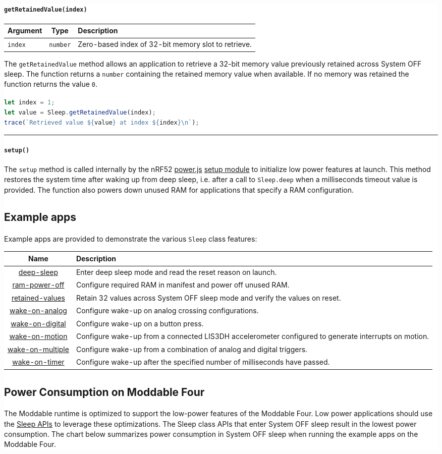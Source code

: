 #### `getRetainedValue(index)`

| Argument | Type | Description |
| --- | --- | :--- |
| `index` | `number` | Zero-based index of 32-bit memory slot to retrieve.

The `getRetainedValue` method allows an application to retrieve a 32-bit memory value previously retained across System OFF sleep. The function returns a `number` containing the retained memory value when available. If no memory was retained the function returns the value `0`.


```javascript
let index = 1;
let value = Sleep.getRetainedValue(index);
trace(`Retrieved value ${value} at index ${index}\n`);
```

***

#### `setup()`

The `setup` method is called internally by the nRF52 [power.js](./../../build/devices/nrf52/setup/power.js) [setup module](https://github.com/Moddable-OpenSource/moddable/blob/public/documentation/base/setup.md) to initialize low power features at launch. This method restores the system time after waking up from deep sleep, i.e. after a call to `Sleep.deep` when a milliseconds timeout value is provided. The function also powers down unused RAM for applications that specify a RAM configuration.

<a id="example-apps"></a>
## Example apps
Example apps are provided to demonstrate the various `Sleep` class features:

| Name | Description |
| :---: | :--- |
| [deep-sleep](./../../build/devices/nrf52/examples/sleep/deep-sleep) | Enter deep sleep mode and read the reset reason on launch.
| [ram-power-off](./../../build/devices/nrf52/examples/sleep/ram-power-off) | Configure required RAM in manifest and power off unused RAM.
| [retained-values](./../../build/devices/nrf52/examples/sleep/retained-values) | Retain 32 values across System OFF sleep mode and verify the values on reset.
| [wake-on-analog](./../../build/devices/nrf52/examples/sleep/wake-on-analog) | Configure wake-up on analog crossing configurations.
| [wake-on-digital](./../../build/devices/nrf52/examples/sleep/wake-on-digital) | Configure wake-up on a button press.
| [wake-on-motion](./../../build/devices/nrf52/examples/sleep/wake-on-motion) | Configure wake-up from a connected LIS3DH accelerometer configured to generate interrupts on motion.
| [wake-on-multiple](./../../build/devices/nrf52/examples/sleep/wake-on-multiple) | Configure wake-up from a combination of analog and digital triggers.
| [wake-on-timer](./../../build/devices/nrf52/examples/sleep/wake-on-timer) | Configure wake-up after the specified number of milliseconds have passed.

<a id="power-consumption-on-moddable-four"></a>
## Power Consumption on Moddable Four
The Moddable runtime is optimized to support the low-power features of the Moddable Four. Low power applications should use the [Sleep APIs](#class-sleep) to leverage these optimizations. The Sleep class APIs that enter System OFF sleep result in the lowest power consumption. The chart below summarizes power consumption in System OFF sleep when running the example apps on the Moddable Four.
